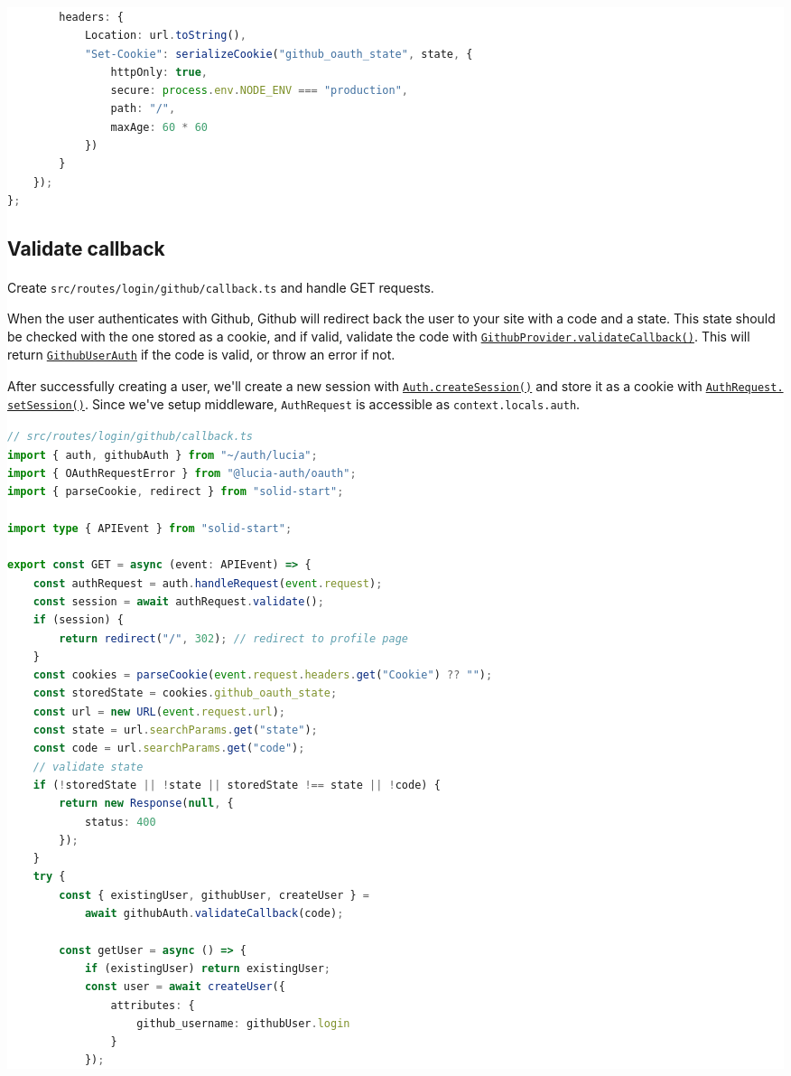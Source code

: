 ```ts
		headers: {
			Location: url.toString(),
			"Set-Cookie": serializeCookie("github_oauth_state", state, {
				httpOnly: true,
				secure: process.env.NODE_ENV === "production",
				path: "/",
				maxAge: 60 * 60
			})
		}
	});
};
```

## Validate callback

Create `src/routes/login/github/callback.ts` and handle GET requests.

When the user authenticates with Github, Github will redirect back the user to your site with a code and a state. This state should be checked with the one stored as a cookie, and if valid, validate the code with [`GithubProvider.validateCallback()`](/oauth/providers/github#validatecallback). This will return [`GithubUserAuth`](/oauth/providers/github#githubuserauth) if the code is valid, or throw an error if not.

After successfully creating a user, we'll create a new session with [`Auth.createSession()`](/reference/lucia/interfaces/auth#createsession) and store it as a cookie with [`AuthRequest.setSession()`](/reference/lucia/interfaces/authrequest#setsession). Since we've setup middleware, `AuthRequest` is accessible as `context.locals.auth`.

```ts
// src/routes/login/github/callback.ts
import { auth, githubAuth } from "~/auth/lucia";
import { OAuthRequestError } from "@lucia-auth/oauth";
import { parseCookie, redirect } from "solid-start";

import type { APIEvent } from "solid-start";

export const GET = async (event: APIEvent) => {
	const authRequest = auth.handleRequest(event.request);
	const session = await authRequest.validate();
	if (session) {
		return redirect("/", 302); // redirect to profile page
	}
	const cookies = parseCookie(event.request.headers.get("Cookie") ?? "");
	const storedState = cookies.github_oauth_state;
	const url = new URL(event.request.url);
	const state = url.searchParams.get("state");
	const code = url.searchParams.get("code");
	// validate state
	if (!storedState || !state || storedState !== state || !code) {
		return new Response(null, {
			status: 400
		});
	}
	try {
		const { existingUser, githubUser, createUser } =
			await githubAuth.validateCallback(code);

		const getUser = async () => {
			if (existingUser) return existingUser;
			const user = await createUser({
				attributes: {
					github_username: githubUser.login
				}
			});
```